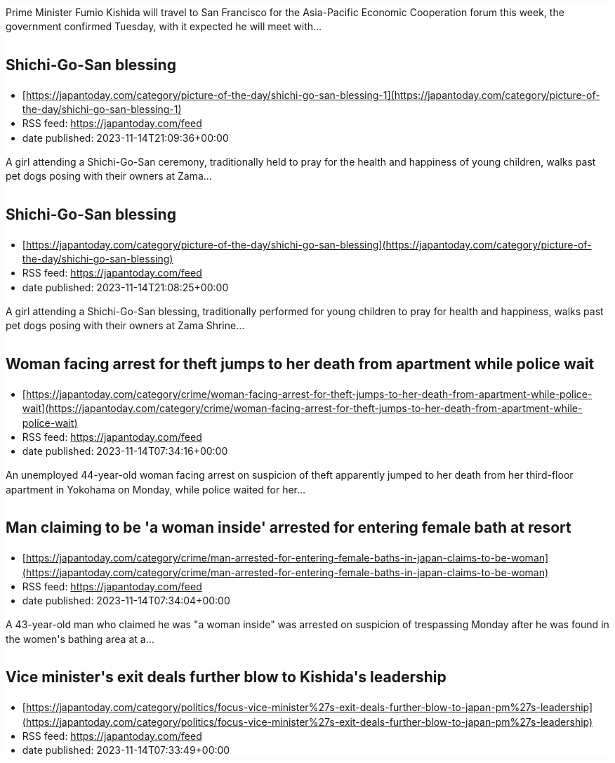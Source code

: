 Prime Minister Fumio Kishida will travel to San Francisco for the Asia-Pacific Economic Cooperation forum this week, the government confirmed Tuesday, with it expected he will meet with…

## Shichi-Go-San blessing
 - [https://japantoday.com/category/picture-of-the-day/shichi-go-san-blessing-1](https://japantoday.com/category/picture-of-the-day/shichi-go-san-blessing-1)
 - RSS feed: https://japantoday.com/feed
 - date published: 2023-11-14T21:09:36+00:00

A girl attending a Shichi-Go-San ceremony, traditionally held to pray for the health and happiness of young children, walks past pet dogs posing with their owners at Zama…

## Shichi-Go-San blessing
 - [https://japantoday.com/category/picture-of-the-day/shichi-go-san-blessing](https://japantoday.com/category/picture-of-the-day/shichi-go-san-blessing)
 - RSS feed: https://japantoday.com/feed
 - date published: 2023-11-14T21:08:25+00:00

A girl attending a Shichi-Go-San blessing, traditionally performed for young children to pray for health and happiness, walks past pet dogs posing with their owners at Zama Shrine…

## Woman facing arrest for theft jumps to her death from apartment while police wait
 - [https://japantoday.com/category/crime/woman-facing-arrest-for-theft-jumps-to-her-death-from-apartment-while-police-wait](https://japantoday.com/category/crime/woman-facing-arrest-for-theft-jumps-to-her-death-from-apartment-while-police-wait)
 - RSS feed: https://japantoday.com/feed
 - date published: 2023-11-14T07:34:16+00:00

An unemployed 44-year-old woman facing arrest on suspicion of theft apparently jumped to her death from her third-floor apartment in Yokohama on Monday, while police waited for her…

## Man claiming to be 'a woman inside' arrested for entering female bath at resort
 - [https://japantoday.com/category/crime/man-arrested-for-entering-female-baths-in-japan-claims-to-be-woman](https://japantoday.com/category/crime/man-arrested-for-entering-female-baths-in-japan-claims-to-be-woman)
 - RSS feed: https://japantoday.com/feed
 - date published: 2023-11-14T07:34:04+00:00

A 43-year-old man who claimed he was &quot;a woman inside&quot; was arrested on suspicion of trespassing Monday after he was found in the women's bathing area at a…

## Vice minister's exit deals further blow to Kishida's leadership
 - [https://japantoday.com/category/politics/focus-vice-minister%27s-exit-deals-further-blow-to-japan-pm%27s-leadership](https://japantoday.com/category/politics/focus-vice-minister%27s-exit-deals-further-blow-to-japan-pm%27s-leadership)
 - RSS feed: https://japantoday.com/feed
 - date published: 2023-11-14T07:33:49+00:00
